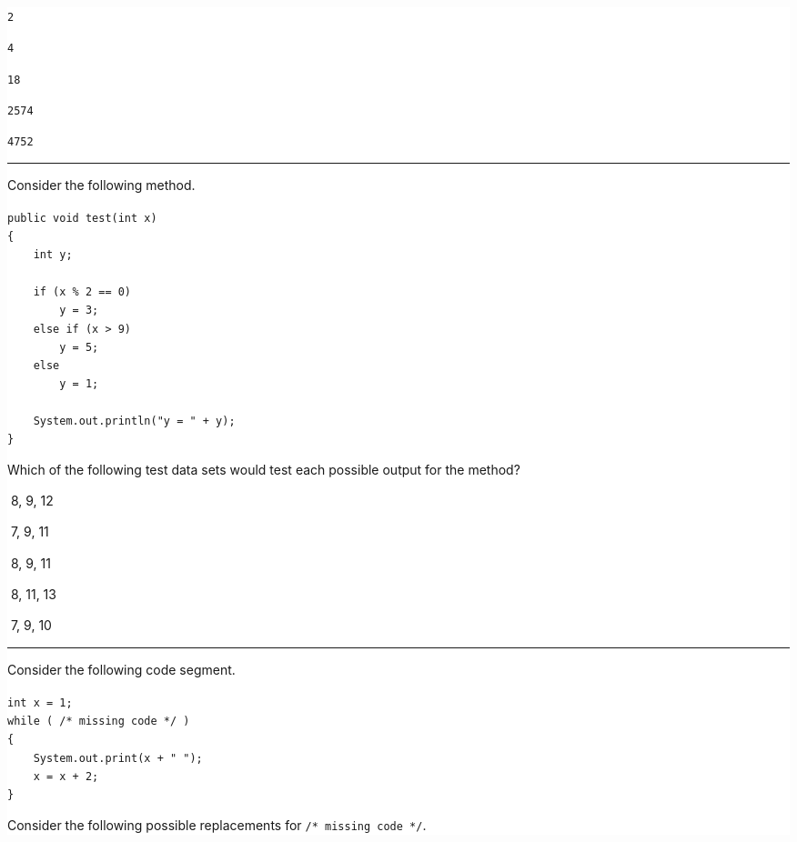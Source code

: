   
  
```Plain Text  
2  
```  
```Plain Text  
4  
```  
```Plain Text  
18  
```  
```Plain Text  
2574  
```  
```Plain Text  
4752  
```  
---  
Consider the following method.  
  
```Plain Text  
public void test(int x)  
{  
    int y;  
  
    if (x % 2 == 0)  
        y = 3;  
    else if (x > 9)  
        y = 5;  
    else  
        y = 1;  
  
    System.out.println("y = " + y);  
}  
```  
Which of the following test data sets would test each possible output for the method?  
  
 8, 9, 12  
  
 7, 9, 11  
  
 8, 9, 11  
  
 8, 11, 13  
  
 7, 9, 10  
  
---  
Consider the following code segment.  
  
```Plain Text  
int x = 1;  
while ( /* missing code */ )  
{  
    System.out.print(x + " ");  
    x = x + 2;  
}  
```  
Consider the following possible replacements for `/* missing code */`.  
  